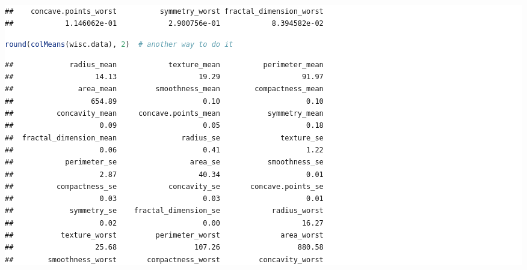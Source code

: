     ##    concave.points_worst          symmetry_worst fractal_dimension_worst 
    ##            1.146062e-01            2.900756e-01            8.394582e-02

``` r
round(colMeans(wisc.data), 2)  # another way to do it
```

    ##             radius_mean            texture_mean          perimeter_mean 
    ##                   14.13                   19.29                   91.97 
    ##               area_mean         smoothness_mean        compactness_mean 
    ##                  654.89                    0.10                    0.10 
    ##          concavity_mean     concave.points_mean           symmetry_mean 
    ##                    0.09                    0.05                    0.18 
    ##  fractal_dimension_mean               radius_se              texture_se 
    ##                    0.06                    0.41                    1.22 
    ##            perimeter_se                 area_se           smoothness_se 
    ##                    2.87                   40.34                    0.01 
    ##          compactness_se            concavity_se       concave.points_se 
    ##                    0.03                    0.03                    0.01 
    ##             symmetry_se    fractal_dimension_se            radius_worst 
    ##                    0.02                    0.00                   16.27 
    ##           texture_worst         perimeter_worst              area_worst 
    ##                   25.68                  107.26                  880.58 
    ##        smoothness_worst       compactness_worst         concavity_worst 